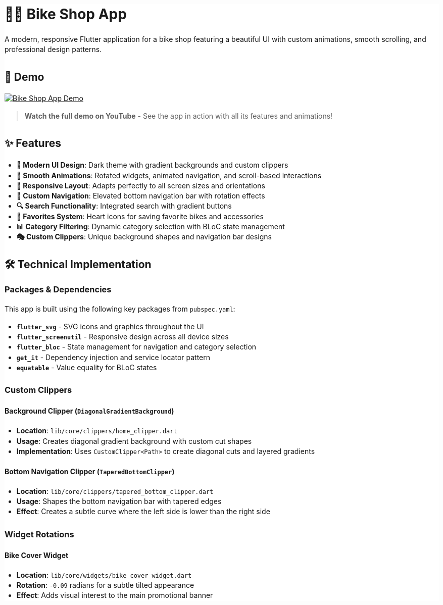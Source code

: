# 🚴‍♂️ Bike Shop App

A modern, responsive Flutter application for a bike shop featuring a beautiful UI with custom animations, smooth scrolling, and professional design patterns.

## 📱 Demo

[![Bike Shop App Demo](https://img.shields.io/badge/YouTube-Demo%20Video-red?style=for-the-badge&logo=youtube)](https://youtu.be/NJZcfJUfY9g)

> **Watch the full demo on YouTube** - See the app in action with all its features and animations!

## ✨ Features

- **🎨 Modern UI Design**: Dark theme with gradient backgrounds and custom clippers
- **🔄 Smooth Animations**: Rotated widgets, animated navigation, and scroll-based interactions
- **📱 Responsive Layout**: Adapts perfectly to all screen sizes and orientations
- **🎯 Custom Navigation**: Elevated bottom navigation bar with rotation effects
- **🔍 Search Functionality**: Integrated search with gradient buttons
- **💝 Favorites System**: Heart icons for saving favorite bikes and accessories
- **📊 Category Filtering**: Dynamic category selection with BLoC state management
- **🎭 Custom Clippers**: Unique background shapes and navigation bar designs

## 🛠️ Technical Implementation

### **Packages & Dependencies**

This app is built using the following key packages from `pubspec.yaml`:

- **`flutter_svg`** - SVG icons and graphics throughout the UI
- **`flutter_screenutil`** - Responsive design across all device sizes
- **`flutter_bloc`** - State management for navigation and category selection
- **`get_it`** - Dependency injection and service locator pattern
- **`equatable`** - Value equality for BLoC states

### **Custom Clippers**

#### **Background Clipper (`DiagonalGradientBackground`)**
- **Location**: `lib/core/clippers/home_clipper.dart`
- **Usage**: Creates diagonal gradient background with custom cut shapes
- **Implementation**: Uses `CustomClipper<Path>` to create diagonal cuts and layered gradients

#### **Bottom Navigation Clipper (`TaperedBottomClipper`)**
- **Location**: `lib/core/clippers/tapered_bottom_clipper.dart`
- **Usage**: Shapes the bottom navigation bar with tapered edges
- **Effect**: Creates a subtle curve where the left side is lower than the right side

### **Widget Rotations**

#### **Bike Cover Widget**
- **Location**: `lib/core/widgets/bike_cover_widget.dart`
- **Rotation**: `-0.09` radians for a subtle tilted appearance
- **Effect**: Adds visual interest to the main promotional banner

